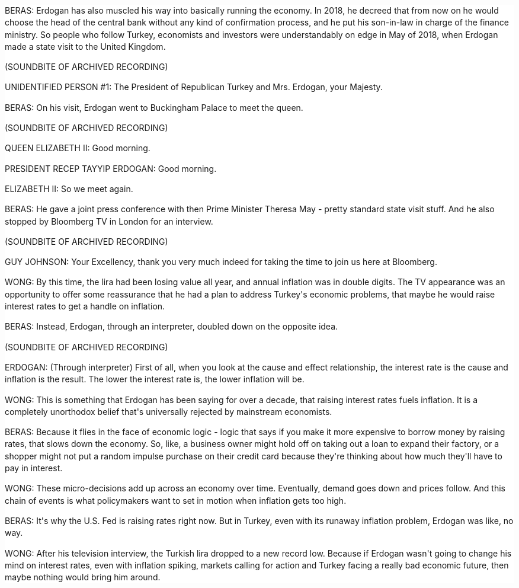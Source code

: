 BERAS: Erdogan has also muscled his way into basically running the economy. In 2018, he decreed that from now on he would choose the head of the central bank without any kind of confirmation process, and he put his son-in-law in charge of the finance ministry. So people who follow Turkey, economists and investors were understandably on edge in May of 2018, when Erdogan made a state visit to the United Kingdom.

(SOUNDBITE OF ARCHIVED RECORDING)

UNIDENTIFIED PERSON #1: The President of Republican Turkey and Mrs. Erdogan, your Majesty.

BERAS: On his visit, Erdogan went to Buckingham Palace to meet the queen.

(SOUNDBITE OF ARCHIVED RECORDING)

QUEEN ELIZABETH II: Good morning.

PRESIDENT RECEP TAYYIP ERDOGAN: Good morning.

ELIZABETH II: So we meet again.

BERAS: He gave a joint press conference with then Prime Minister Theresa May - pretty standard state visit stuff. And he also stopped by Bloomberg TV in London for an interview.

(SOUNDBITE OF ARCHIVED RECORDING)

GUY JOHNSON: Your Excellency, thank you very much indeed for taking the time to join us here at Bloomberg.

WONG: By this time, the lira had been losing value all year, and annual inflation was in double digits. The TV appearance was an opportunity to offer some reassurance that he had a plan to address Turkey's economic problems, that maybe he would raise interest rates to get a handle on inflation.

BERAS: Instead, Erdogan, through an interpreter, doubled down on the opposite idea.

(SOUNDBITE OF ARCHIVED RECORDING)

ERDOGAN: (Through interpreter) First of all, when you look at the cause and effect relationship, the interest rate is the cause and inflation is the result. The lower the interest rate is, the lower inflation will be.

WONG: This is something that Erdogan has been saying for over a decade, that raising interest rates fuels inflation. It is a completely unorthodox belief that's universally rejected by mainstream economists.

BERAS: Because it flies in the face of economic logic - logic that says if you make it more expensive to borrow money by raising rates, that slows down the economy. So, like, a business owner might hold off on taking out a loan to expand their factory, or a shopper might not put a random impulse purchase on their credit card because they're thinking about how much they'll have to pay in interest.

WONG: These micro-decisions add up across an economy over time. Eventually, demand goes down and prices follow. And this chain of events is what policymakers want to set in motion when inflation gets too high.

BERAS: It's why the U.S. Fed is raising rates right now. But in Turkey, even with its runaway inflation problem, Erdogan was like, no way.

WONG: After his television interview, the Turkish lira dropped to a new record low. Because if Erdogan wasn't going to change his mind on interest rates, even with inflation spiking, markets calling for action and Turkey facing a really bad economic future, then maybe nothing would bring him around.
